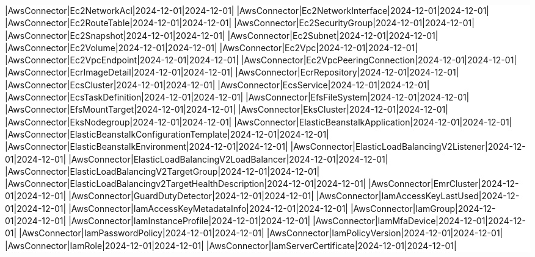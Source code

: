 |AwsConnector|Ec2NetworkAcl|2024-12-01|2024-12-01|
|AwsConnector|Ec2NetworkInterface|2024-12-01|2024-12-01|
|AwsConnector|Ec2RouteTable|2024-12-01|2024-12-01|
|AwsConnector|Ec2SecurityGroup|2024-12-01|2024-12-01|
|AwsConnector|Ec2Snapshot|2024-12-01|2024-12-01|
|AwsConnector|Ec2Subnet|2024-12-01|2024-12-01|
|AwsConnector|Ec2Volume|2024-12-01|2024-12-01|
|AwsConnector|Ec2Vpc|2024-12-01|2024-12-01|
|AwsConnector|Ec2VpcEndpoint|2024-12-01|2024-12-01|
|AwsConnector|Ec2VpcPeeringConnection|2024-12-01|2024-12-01|
|AwsConnector|EcrImageDetail|2024-12-01|2024-12-01|
|AwsConnector|EcrRepository|2024-12-01|2024-12-01|
|AwsConnector|EcsCluster|2024-12-01|2024-12-01|
|AwsConnector|EcsService|2024-12-01|2024-12-01|
|AwsConnector|EcsTaskDefinition|2024-12-01|2024-12-01|
|AwsConnector|EfsFileSystem|2024-12-01|2024-12-01|
|AwsConnector|EfsMountTarget|2024-12-01|2024-12-01|
|AwsConnector|EksCluster|2024-12-01|2024-12-01|
|AwsConnector|EksNodegroup|2024-12-01|2024-12-01|
|AwsConnector|ElasticBeanstalkApplication|2024-12-01|2024-12-01|
|AwsConnector|ElasticBeanstalkConfigurationTemplate|2024-12-01|2024-12-01|
|AwsConnector|ElasticBeanstalkEnvironment|2024-12-01|2024-12-01|
|AwsConnector|ElasticLoadBalancingV2Listener|2024-12-01|2024-12-01|
|AwsConnector|ElasticLoadBalancingV2LoadBalancer|2024-12-01|2024-12-01|
|AwsConnector|ElasticLoadBalancingV2TargetGroup|2024-12-01|2024-12-01|
|AwsConnector|ElasticLoadBalancingv2TargetHealthDescription|2024-12-01|2024-12-01|
|AwsConnector|EmrCluster|2024-12-01|2024-12-01|
|AwsConnector|GuardDutyDetector|2024-12-01|2024-12-01|
|AwsConnector|IamAccessKeyLastUsed|2024-12-01|2024-12-01|
|AwsConnector|IamAccessKeyMetadataInfo|2024-12-01|2024-12-01|
|AwsConnector|IamGroup|2024-12-01|2024-12-01|
|AwsConnector|IamInstanceProfile|2024-12-01|2024-12-01|
|AwsConnector|IamMfaDevice|2024-12-01|2024-12-01|
|AwsConnector|IamPasswordPolicy|2024-12-01|2024-12-01|
|AwsConnector|IamPolicyVersion|2024-12-01|2024-12-01|
|AwsConnector|IamRole|2024-12-01|2024-12-01|
|AwsConnector|IamServerCertificate|2024-12-01|2024-12-01|